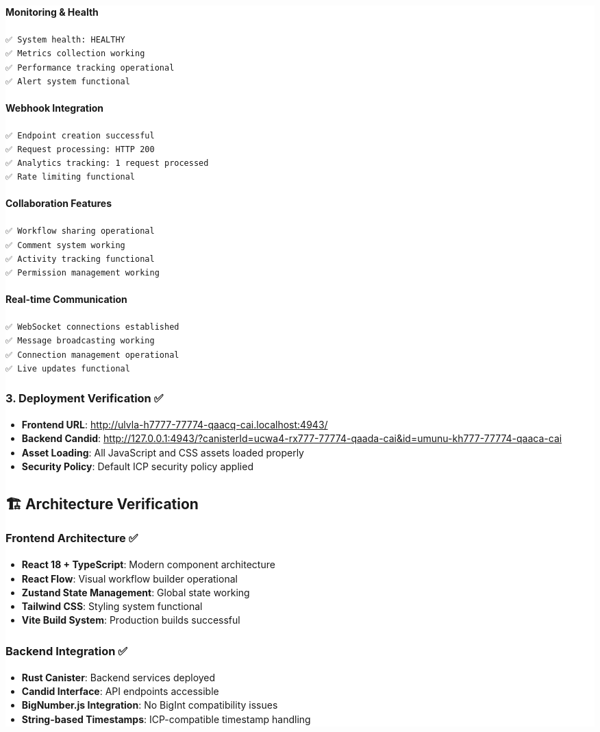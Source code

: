 #### Monitoring & Health
```  
✅ System health: HEALTHY
✅ Metrics collection working
✅ Performance tracking operational
✅ Alert system functional
```

#### Webhook Integration
```
✅ Endpoint creation successful
✅ Request processing: HTTP 200
✅ Analytics tracking: 1 request processed
✅ Rate limiting functional
```

#### Collaboration Features
```
✅ Workflow sharing operational
✅ Comment system working
✅ Activity tracking functional  
✅ Permission management working
```

#### Real-time Communication
```
✅ WebSocket connections established
✅ Message broadcasting working
✅ Connection management operational
✅ Live updates functional
```

### 3. Deployment Verification ✅
- **Frontend URL**: http://ulvla-h7777-77774-qaacq-cai.localhost:4943/
- **Backend Candid**: http://127.0.0.1:4943/?canisterId=ucwa4-rx777-77774-qaada-cai&id=umunu-kh777-77774-qaaca-cai
- **Asset Loading**: All JavaScript and CSS assets loaded properly
- **Security Policy**: Default ICP security policy applied

## 🏗️ Architecture Verification

### Frontend Architecture ✅
- **React 18 + TypeScript**: Modern component architecture
- **React Flow**: Visual workflow builder operational
- **Zustand State Management**: Global state working
- **Tailwind CSS**: Styling system functional
- **Vite Build System**: Production builds successful

### Backend Integration ✅
- **Rust Canister**: Backend services deployed
- **Candid Interface**: API endpoints accessible  
- **BigNumber.js Integration**: No BigInt compatibility issues
- **String-based Timestamps**: ICP-compatible timestamp handling
